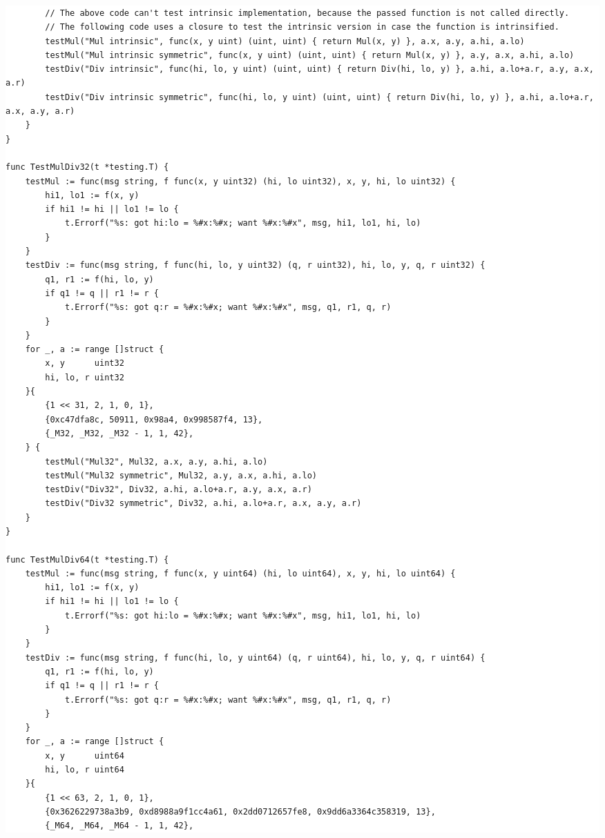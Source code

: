 ```
		// The above code can't test intrinsic implementation, because the passed function is not called directly.
		// The following code uses a closure to test the intrinsic version in case the function is intrinsified.
		testMul("Mul intrinsic", func(x, y uint) (uint, uint) { return Mul(x, y) }, a.x, a.y, a.hi, a.lo)
		testMul("Mul intrinsic symmetric", func(x, y uint) (uint, uint) { return Mul(x, y) }, a.y, a.x, a.hi, a.lo)
		testDiv("Div intrinsic", func(hi, lo, y uint) (uint, uint) { return Div(hi, lo, y) }, a.hi, a.lo+a.r, a.y, a.x, a.r)
		testDiv("Div intrinsic symmetric", func(hi, lo, y uint) (uint, uint) { return Div(hi, lo, y) }, a.hi, a.lo+a.r, a.x, a.y, a.r)
	}
}

func TestMulDiv32(t *testing.T) {
	testMul := func(msg string, f func(x, y uint32) (hi, lo uint32), x, y, hi, lo uint32) {
		hi1, lo1 := f(x, y)
		if hi1 != hi || lo1 != lo {
			t.Errorf("%s: got hi:lo = %#x:%#x; want %#x:%#x", msg, hi1, lo1, hi, lo)
		}
	}
	testDiv := func(msg string, f func(hi, lo, y uint32) (q, r uint32), hi, lo, y, q, r uint32) {
		q1, r1 := f(hi, lo, y)
		if q1 != q || r1 != r {
			t.Errorf("%s: got q:r = %#x:%#x; want %#x:%#x", msg, q1, r1, q, r)
		}
	}
	for _, a := range []struct {
		x, y      uint32
		hi, lo, r uint32
	}{
		{1 << 31, 2, 1, 0, 1},
		{0xc47dfa8c, 50911, 0x98a4, 0x998587f4, 13},
		{_M32, _M32, _M32 - 1, 1, 42},
	} {
		testMul("Mul32", Mul32, a.x, a.y, a.hi, a.lo)
		testMul("Mul32 symmetric", Mul32, a.y, a.x, a.hi, a.lo)
		testDiv("Div32", Div32, a.hi, a.lo+a.r, a.y, a.x, a.r)
		testDiv("Div32 symmetric", Div32, a.hi, a.lo+a.r, a.x, a.y, a.r)
	}
}

func TestMulDiv64(t *testing.T) {
	testMul := func(msg string, f func(x, y uint64) (hi, lo uint64), x, y, hi, lo uint64) {
		hi1, lo1 := f(x, y)
		if hi1 != hi || lo1 != lo {
			t.Errorf("%s: got hi:lo = %#x:%#x; want %#x:%#x", msg, hi1, lo1, hi, lo)
		}
	}
	testDiv := func(msg string, f func(hi, lo, y uint64) (q, r uint64), hi, lo, y, q, r uint64) {
		q1, r1 := f(hi, lo, y)
		if q1 != q || r1 != r {
			t.Errorf("%s: got q:r = %#x:%#x; want %#x:%#x", msg, q1, r1, q, r)
		}
	}
	for _, a := range []struct {
		x, y      uint64
		hi, lo, r uint64
	}{
		{1 << 63, 2, 1, 0, 1},
		{0x3626229738a3b9, 0xd8988a9f1cc4a61, 0x2dd0712657fe8, 0x9dd6a3364c358319, 13},
		{_M64, _M64, _M64 - 1, 1, 42},
```